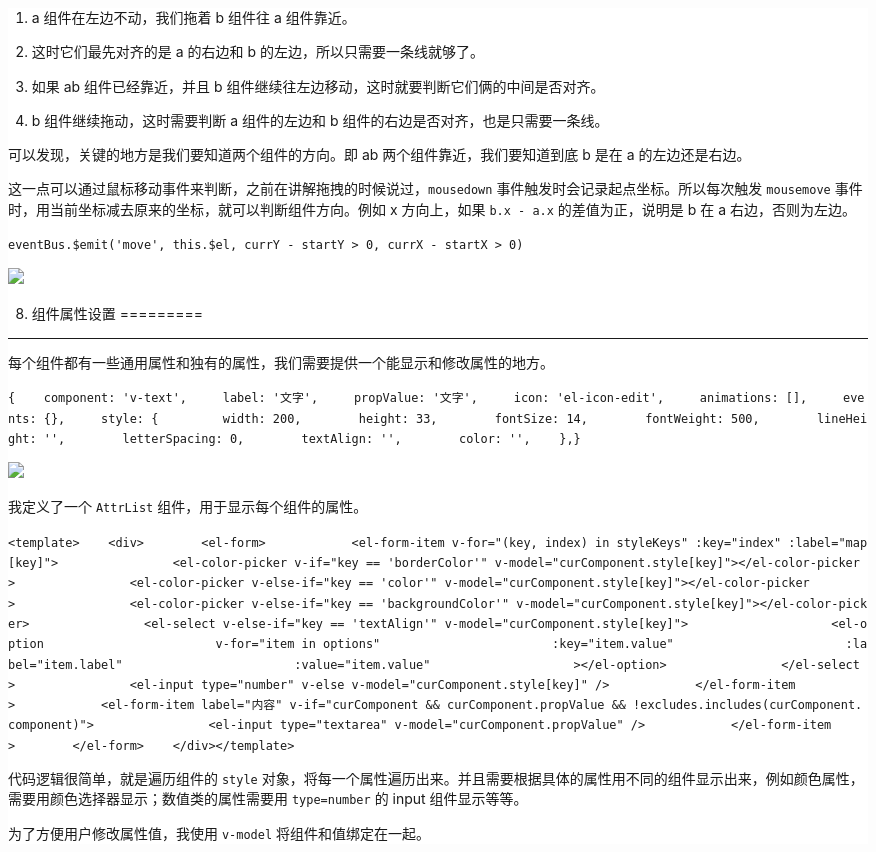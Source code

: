 1.  a 组件在左边不动，我们拖着 b 组件往 a 组件靠近。
    
2.  这时它们最先对齐的是 a 的右边和 b 的左边，所以只需要一条线就够了。
    
3.  如果 ab 组件已经靠近，并且 b 组件继续往左边移动，这时就要判断它们俩的中间是否对齐。
    
4.  b 组件继续拖动，这时需要判断 a 组件的左边和 b 组件的右边是否对齐，也是只需要一条线。
    

可以发现，关键的地方是我们要知道两个组件的方向。即 ab 两个组件靠近，我们要知道到底 b 是在 a 的左边还是右边。

这一点可以通过鼠标移动事件来判断，之前在讲解拖拽的时候说过，`mousedown` 事件触发时会记录起点坐标。所以每次触发 `mousemove` 事件时，用当前坐标减去原来的坐标，就可以判断组件方向。例如 x 方向上，如果 `b.x - a.x` 的差值为正，说明是 b 在 a 右边，否则为左边。

```
eventBus.$emit('move', this.$el, currY - startY > 0, currX - startX > 0)
```

![](https://mmbiz.qpic.cn/mmbiz_gif/5Xv0xlEBe9ib3c3BBMhekdnLc5MTgdWhW1AImhNDzcVBo67HOOic3Z0Bc81Q6ibFfaDic7bPKr1Hpx67jECkbV9ckQ/640?wx_fmt=gif)

8. 组件属性设置
=========

* * *

每个组件都有一些通用属性和独有的属性，我们需要提供一个能显示和修改属性的地方。

```
{    component: 'v-text',     label: '文字',     propValue: '文字',     icon: 'el-icon-edit',     animations: [],     events: {},     style: {         width: 200,        height: 33,        fontSize: 14,        fontWeight: 500,        lineHeight: '',        letterSpacing: 0,        textAlign: '',        color: '',    },}
```

![](https://mmbiz.qpic.cn/mmbiz_png/5Xv0xlEBe9ib3c3BBMhekdnLc5MTgdWhWlxlZrC9NMjMiaCOgMBbyYytPBiccc7lHSDNDzUVuE4gqaWA4lYSKm3OQ/640?wx_fmt=png)

我定义了一个 `AttrList` 组件，用于显示每个组件的属性。

```
<template>    <div>        <el-form>            <el-form-item v-for="(key, index) in styleKeys" :key="index" :label="map[key]">                <el-color-picker v-if="key == 'borderColor'" v-model="curComponent.style[key]"></el-color-picker>                <el-color-picker v-else-if="key == 'color'" v-model="curComponent.style[key]"></el-color-picker>                <el-color-picker v-else-if="key == 'backgroundColor'" v-model="curComponent.style[key]"></el-color-picker>                <el-select v-else-if="key == 'textAlign'" v-model="curComponent.style[key]">                    <el-option                        v-for="item in options"                        :key="item.value"                        :label="item.label"                        :value="item.value"                    ></el-option>                </el-select>                <el-input type="number" v-else v-model="curComponent.style[key]" />            </el-form-item>            <el-form-item label="内容" v-if="curComponent && curComponent.propValue && !excludes.includes(curComponent.component)">                <el-input type="textarea" v-model="curComponent.propValue" />            </el-form-item>        </el-form>    </div></template>
```

代码逻辑很简单，就是遍历组件的 `style` 对象，将每一个属性遍历出来。并且需要根据具体的属性用不同的组件显示出来，例如颜色属性，需要用颜色选择器显示；数值类的属性需要用 `type=number` 的 input 组件显示等等。

为了方便用户修改属性值，我使用 `v-model` 将组件和值绑定在一起。
